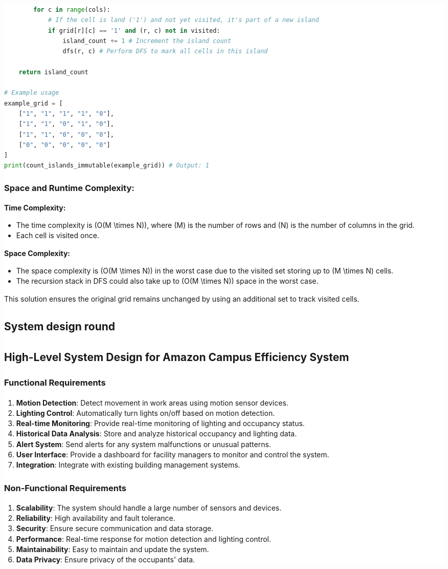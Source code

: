 ```python
        for c in range(cols):
            # If the cell is land ('1') and not yet visited, it's part of a new island
            if grid[r][c] == '1' and (r, c) not in visited:
                island_count += 1 # Increment the island count
                dfs(r, c) # Perform DFS to mark all cells in this island
    
    return island_count

# Example usage
example_grid = [
    ["1", "1", "1", "1", "0"],
    ["1", "1", "0", "1", "0"],
    ["1", "1", "0", "0", "0"],
    ["0", "0", "0", "0", "0"]
]
print(count_islands_immutable(example_grid)) # Output: 1
```

### Space and Runtime Complexity:

**Time Complexity:**
- The time complexity is \(O(M \times N)\), where \(M\) is the number of rows and \(N\) is the number of columns in the grid.
- Each cell is visited once.

**Space Complexity:**
- The space complexity is \(O(M \times N)\) in the worst case due to the visited set storing up to \(M \times N\) cells.
- The recursion stack in DFS could also take up to \(O(M \times N)\) space in the worst case.

This solution ensures the original grid remains unchanged by using an additional set to track visited cells.

## System design round
## High-Level System Design for Amazon Campus Efficiency System

### Functional Requirements
1. **Motion Detection**: Detect movement in work areas using motion sensor devices.
2. **Lighting Control**: Automatically turn lights on/off based on motion detection.
3. **Real-time Monitoring**: Provide real-time monitoring of lighting and occupancy status.
4. **Historical Data Analysis**: Store and analyze historical occupancy and lighting data.
5. **Alert System**: Send alerts for any system malfunctions or unusual patterns.
6. **User Interface**: Provide a dashboard for facility managers to monitor and control the system.
7. **Integration**: Integrate with existing building management systems.

### Non-Functional Requirements
1. **Scalability**: The system should handle a large number of sensors and devices.
2. **Reliability**: High availability and fault tolerance.
3. **Security**: Ensure secure communication and data storage.
4. **Performance**: Real-time response for motion detection and lighting control.
5. **Maintainability**: Easy to maintain and update the system.
6. **Data Privacy**: Ensure privacy of the occupants' data.
